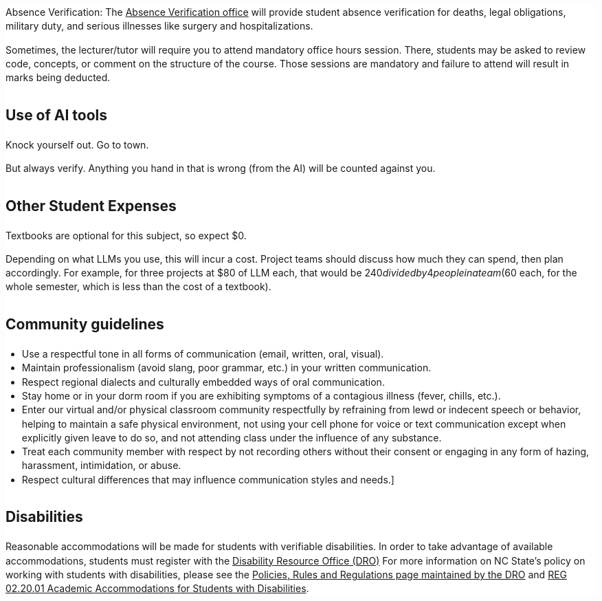 
Absence Verification: The [Absence Verification office](https://dasa.ncsu.edu/support-and-advocacy/find-help/absence-notification/) will provide student absence verification for deaths, legal obligations, military duty, and serious illnesses like surgery and hospitalizations.  


Sometimes, the lecturer/tutor will require you to attend  mandatory office hours session.
There, students may be asked to review code, concepts, or comment on the structure of the course. Those sessions are mandatory and failure to attend will result in marks being deducted.


## Use of AI tools


Knock yourself out. Go to town.


But always verify. Anything you hand in that is wrong (from the AI) will be counted against you.


## Other Student Expenses


Textbooks are optional for this subject, so expect $0.


Depending on what LLMs you use, this will incur a cost. Project teams should discuss how much they can spend, then plan accordingly. For example, for
three projects at $80 of LLM each,
that would be $240 divided by 4 people in a team ($60 each, for the whole semester, which is less than the cost of a textbook).


## Community guidelines 


- Use a respectful tone in all forms of communication (email, written, oral, visual).
- Maintain professionalism (avoid slang, poor grammar, etc.) in your written communication.
- Respect regional dialects and culturally embedded ways of oral communication.
- Stay home or in your dorm room if you are exhibiting symptoms of a contagious illness (fever, chills, etc.).
- Enter our virtual and/or physical classroom community respectfully by refraining from lewd or indecent speech or behavior, helping to maintain a safe physical environment, not using your cell phone for voice or text communication except when explicitly given leave to do so, and not attending class under the influence of any substance.
- Treat each community member with respect by not recording others without their consent or engaging in any form of hazing, harassment, intimidation, or abuse.
- Respect cultural differences that may influence communication styles and needs.]


## Disabilities


Reasonable accommodations will be made for students with verifiable
disabilities. In order to take advantage of available accommodations,
students must register with the [Disability Resource Office (DRO)](https://dro.dasa.ncsu.edu/)
For more information on NC State’s policy on working with students
with disabilities, please see the 
[Policies, Rules and Regulations page maintained by the DRO](https://dro.dasa.ncsu.edu/about-us/policies-rules-regulations/)
and [REG 02.20.01 Academic Accommodations for Students with Disabilities](https://policies.ncsu.edu/regulation/reg-02-20-01/).

